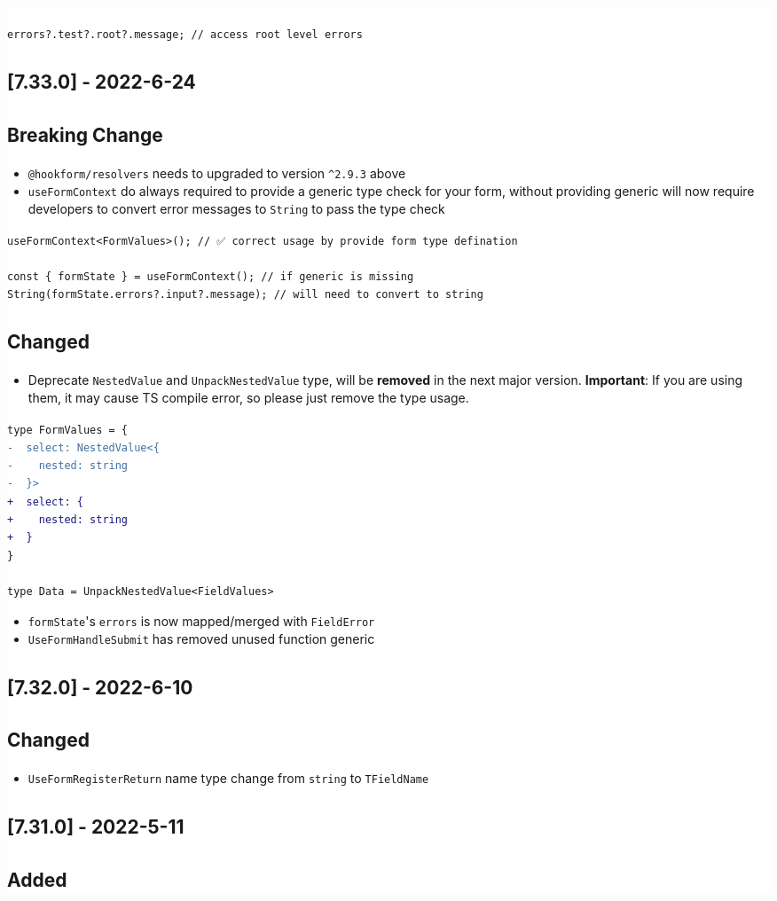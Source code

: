 ```tsx

errors?.test?.root?.message; // access root level errors
```

## [7.33.0] - 2022-6-24

## Breaking Change

- `@hookform/resolvers` needs to upgraded to version `^2.9.3` above
- `useFormContext` do always required to provide a generic type check for your form, without providing generic will now require developers to convert error messages to `String` to pass the type check

```tsx
useFormContext<FormValues>(); // ✅ correct usage by provide form type defination

const { formState } = useFormContext(); // if generic is missing
String(formState.errors?.input?.message); // will need to convert to string
```

## Changed

- Deprecate `NestedValue` and `UnpackNestedValue` type, will be **removed** in the next major version. **Important**: If you are using them, it may cause TS compile error, so please just remove the type usage.

```diff
type FormValues = {
-  select: NestedValue<{
-    nested: string
-  }>
+  select: {
+    nested: string
+  }
}

type Data = UnpackNestedValue<FieldValues>
```

- `formState`'s `errors` is now mapped/merged with `FieldError`
- `UseFormHandleSubmit` has removed unused function generic

## [7.32.0] - 2022-6-10

## Changed

- `UseFormRegisterReturn` name type change from `string` to `TFieldName`

## [7.31.0] - 2022-5-11

## Added
